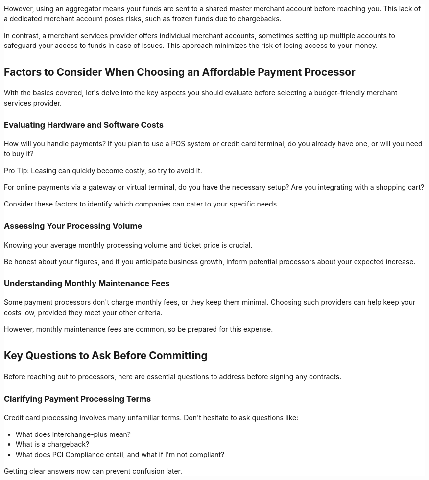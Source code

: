 However, using an aggregator means your funds are sent to a shared master merchant account before reaching you. This lack of a dedicated merchant account poses risks, such as frozen funds due to chargebacks.

In contrast, a merchant services provider offers individual merchant accounts, sometimes setting up multiple accounts to safeguard your access to funds in case of issues. This approach minimizes the risk of losing access to your money.

## Factors to Consider When Choosing an Affordable Payment Processor

With the basics covered, let's delve into the key aspects you should evaluate before selecting a budget-friendly merchant services provider.

### Evaluating Hardware and Software Costs

How will you handle payments? If you plan to use a POS system or credit card terminal, do you already have one, or will you need to buy it?

Pro Tip: Leasing can quickly become costly, so try to avoid it.

For online payments via a gateway or virtual terminal, do you have the necessary setup? Are you integrating with a shopping cart?

Consider these factors to identify which companies can cater to your specific needs.

### Assessing Your Processing Volume

Knowing your average monthly processing volume and ticket price is crucial.

Be honest about your figures, and if you anticipate business growth, inform potential processors about your expected increase.

### Understanding Monthly Maintenance Fees

Some payment processors don't charge monthly fees, or they keep them minimal. Choosing such providers can help keep your costs low, provided they meet your other criteria.

However, monthly maintenance fees are common, so be prepared for this expense.

## Key Questions to Ask Before Committing

Before reaching out to processors, here are essential questions to address before signing any contracts.

### Clarifying Payment Processing Terms

Credit card processing involves many unfamiliar terms. Don't hesitate to ask questions like:

* What does interchange-plus mean?
* What is a chargeback?
* What does PCI Compliance entail, and what if I'm not compliant?
    

Getting clear answers now can prevent confusion later.
